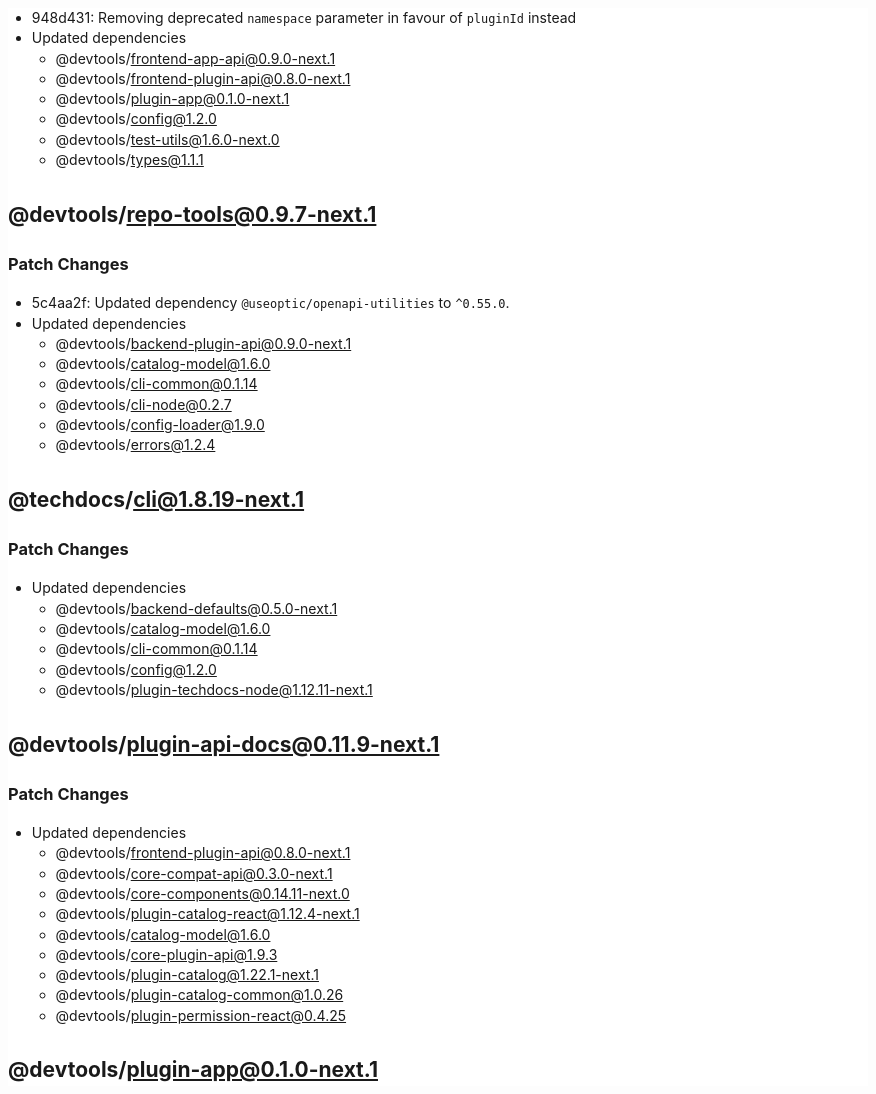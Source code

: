- 948d431: Removing deprecated `namespace` parameter in favour of `pluginId` instead
- Updated dependencies
  - @devtools/frontend-app-api@0.9.0-next.1
  - @devtools/frontend-plugin-api@0.8.0-next.1
  - @devtools/plugin-app@0.1.0-next.1
  - @devtools/config@1.2.0
  - @devtools/test-utils@1.6.0-next.0
  - @devtools/types@1.1.1

## @devtools/repo-tools@0.9.7-next.1

### Patch Changes

- 5c4aa2f: Updated dependency `@useoptic/openapi-utilities` to `^0.55.0`.
- Updated dependencies
  - @devtools/backend-plugin-api@0.9.0-next.1
  - @devtools/catalog-model@1.6.0
  - @devtools/cli-common@0.1.14
  - @devtools/cli-node@0.2.7
  - @devtools/config-loader@1.9.0
  - @devtools/errors@1.2.4

## @techdocs/cli@1.8.19-next.1

### Patch Changes

- Updated dependencies
  - @devtools/backend-defaults@0.5.0-next.1
  - @devtools/catalog-model@1.6.0
  - @devtools/cli-common@0.1.14
  - @devtools/config@1.2.0
  - @devtools/plugin-techdocs-node@1.12.11-next.1

## @devtools/plugin-api-docs@0.11.9-next.1

### Patch Changes

- Updated dependencies
  - @devtools/frontend-plugin-api@0.8.0-next.1
  - @devtools/core-compat-api@0.3.0-next.1
  - @devtools/core-components@0.14.11-next.0
  - @devtools/plugin-catalog-react@1.12.4-next.1
  - @devtools/catalog-model@1.6.0
  - @devtools/core-plugin-api@1.9.3
  - @devtools/plugin-catalog@1.22.1-next.1
  - @devtools/plugin-catalog-common@1.0.26
  - @devtools/plugin-permission-react@0.4.25

## @devtools/plugin-app@0.1.0-next.1
